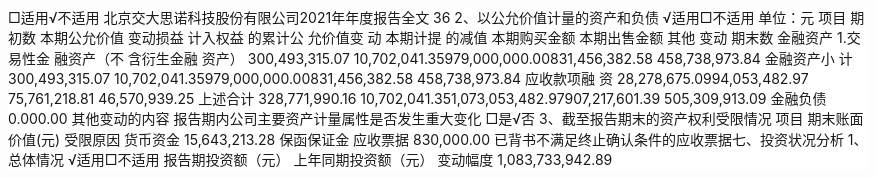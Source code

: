 □适用√不适用
北京交大思诺科技股份有限公司2021年年度报告全文
36
2、以公允价值计量的资产和负债
√适用□不适用
单位：元
项目
期初数
本期公允价值
变动损益
计入权益
的累计公
允价值变
动
本期计提
的减值
本期购买金额
本期出售金额
其他
变动
期末数
金融资产
1.交易性金
融资产（不
含衍生金融
资产）
300,493,315.07
10,702,041.35979,000,000.00831,456,382.58
458,738,973.84
金融资产小
计
300,493,315.07
10,702,041.35979,000,000.00831,456,382.58
458,738,973.84
应收款项融
资
28,278,675.0994,053,482.97
75,761,218.81
46,570,939.25
上述合计
328,771,990.16
10,702,041.351,073,053,482.97907,217,601.39
505,309,913.09
金融负债
0.000.00
其他变动的内容
报告期内公司主要资产计量属性是否发生重大变化
□是√否
3、截至报告期末的资产权利受限情况
项目
期末账面价值(元)
受限原因
货币资金
15,643,213.28
保函保证金
应收票据
830,000.00
已背书不满足终止确认条件的应收票据七、投资状况分析
1、总体情况
√适用□不适用
报告期投资额（元）
上年同期投资额（元）
变动幅度
1,083,733,942.89